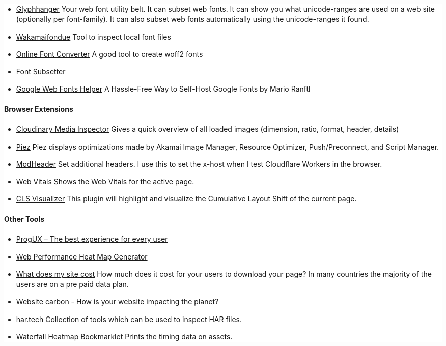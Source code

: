 * [Glyphhanger](https://github.com/filamentgroup/glyphhanger)
Your web font utility belt. It can subset web fonts. It can show you what unicode-ranges are used on a web site (optionally per font-family). It can also subset web fonts automatically using the unicode-ranges it found.

* [Wakamaifondue](https://wakamaifondue.com)
Tool to inspect local font files

* [Online Font Converter](https://onlinefontconverter.com/)
A good tool to create woff2 fonts

* [Font Subsetter](https://everythingfonts.com/subsetter)

* [Google Web Fonts Helper](https://google-webfonts-helper.herokuapp.com/fonts)
A Hassle-Free Way to Self-Host Google Fonts by Mario Ranftl


#### Browser Extensions

* [Cloudinary Media Inspector](https://chrome.google.com/webstore/detail/cloudinary-media-inspecto/ehnkhkglbafecknplfmjklnnjimokpkg)
Gives a quick overview of all loaded images (dimension, ratio, format, header, details)

* [Piez](https://chrome.google.com/webstore/detail/piez/npbccjkjemgagjioahfccljgnlkdleod?hl=en)
Piez displays optimizations made by Akamai Image Manager, Resource Optimizer, Push/Preconnect, and Script Manager.

* [ModHeader](https://chrome.google.com/webstore/detail/modheader/idgpnmonknjnojddfkpgkljpfnnfcklj?hl=en)
Set additional headers. I use this to set the x-host when I test Cloudflare Workers in the browser.

* [Web Vitals](https://chrome.google.com/webstore/detail/web-vitals/ahfhijdlegdabablpippeagghigmibma?hl=en#:~:text=Web%20Vitals&text=Web%20Vitals%20are%20quality%20signals,interactivity%20and%20layout%20shift%20metrics.)
Shows the Web Vitals for the active page.

* [CLS Visualizer](https://chrome.google.com/webstore/detail/cls-visualizer/jbbeihojggidiclbcneckhcblilapahn?hl=en)
This plugin will highlight and visualize the Cumulative Layout Shift of the current page.


#### Other Tools

* [ProgUX – The best experience for every user](https://progux.org/)

* [Web Performance Heat Map Generator](http://heatmap.webperf.tools/)

* [What does my site cost](https://whatdoesmysitecost.com/)
How much does it cost for your users to download your page? In many countries the majority of the users are on a pre paid data plan.

* [Website carbon - How is your website impacting the planet?](https://www.websitecarbon.com/)

* [har.tech](https://har.tech/)
Collection of tools which can be used to inspect HAR files.

* [Waterfall Heatmap Bookmarklet](https://github.com/zeman/perfmap)
Prints the timing data on assets.
